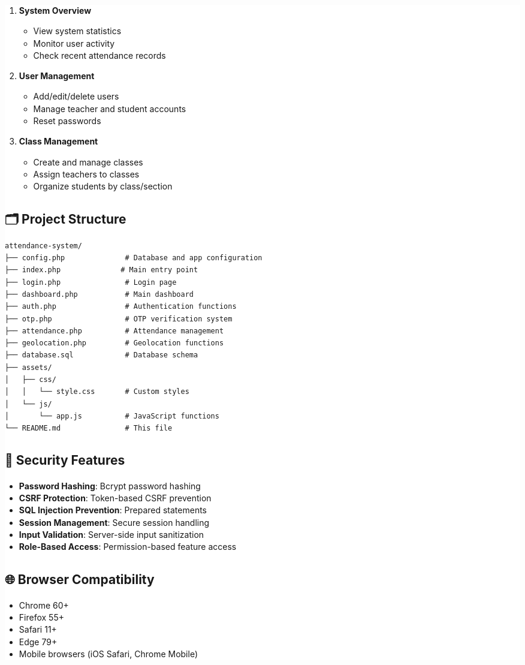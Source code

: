 1. **System Overview**
   - View system statistics
   - Monitor user activity
   - Check recent attendance records

2. **User Management**
   - Add/edit/delete users
   - Manage teacher and student accounts
   - Reset passwords

3. **Class Management**
   - Create and manage classes
   - Assign teachers to classes
   - Organize students by class/section

## 🗂️ Project Structure

```
attendance-system/
├── config.php              # Database and app configuration
├── index.php              # Main entry point
├── login.php               # Login page
├── dashboard.php           # Main dashboard
├── auth.php                # Authentication functions
├── otp.php                 # OTP verification system
├── attendance.php          # Attendance management
├── geolocation.php         # Geolocation functions
├── database.sql            # Database schema
├── assets/
│   ├── css/
│   │   └── style.css       # Custom styles
│   └── js/
│       └── app.js          # JavaScript functions
└── README.md               # This file
```

## 🔐 Security Features

- **Password Hashing**: Bcrypt password hashing
- **CSRF Protection**: Token-based CSRF prevention
- **SQL Injection Prevention**: Prepared statements
- **Session Management**: Secure session handling
- **Input Validation**: Server-side input sanitization
- **Role-Based Access**: Permission-based feature access

## 🌐 Browser Compatibility

- Chrome 60+
- Firefox 55+
- Safari 11+
- Edge 79+
- Mobile browsers (iOS Safari, Chrome Mobile)
